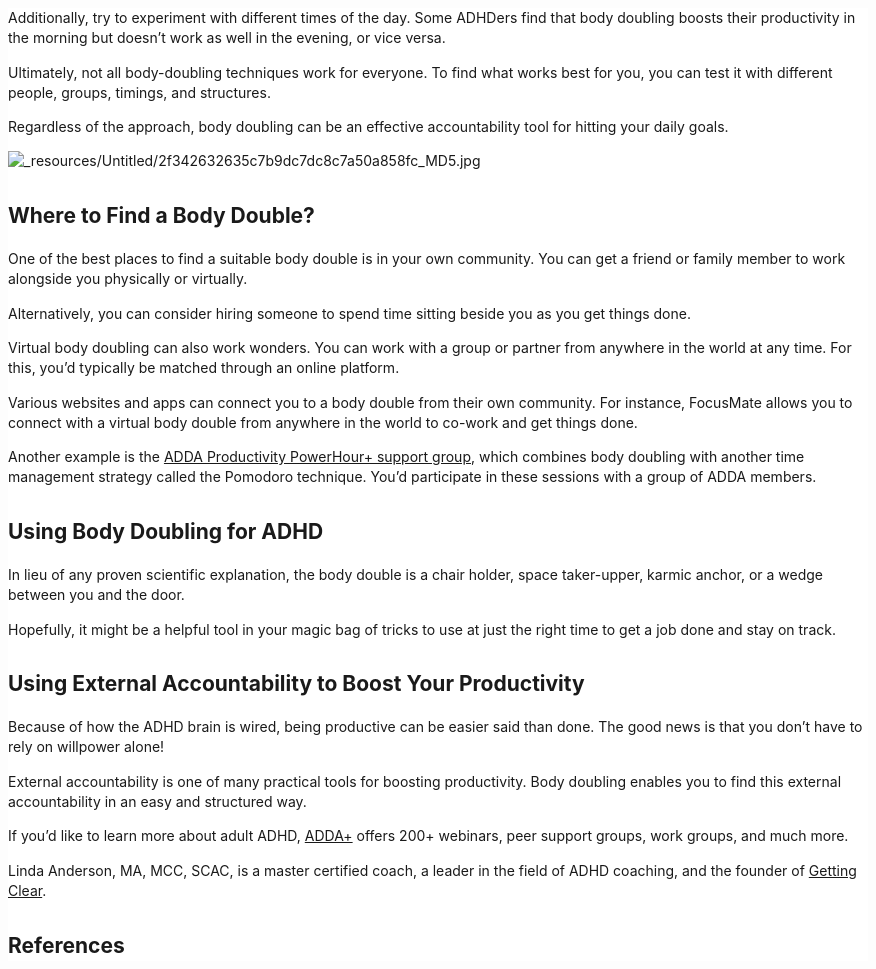 Additionally, try to experiment with different times of the day. Some ADHDers find that body doubling boosts their productivity in the morning but doesn’t work as well in the evening, or vice versa.

Ultimately, not all body-doubling techniques work for everyone. To find what works best for you, you can test it with different people, groups, timings, and structures.

Regardless of the approach, body doubling can be an effective accountability tool for hitting your daily goals.

![_resources/Untitled/2f342632635c7b9dc7dc8c7a50a858fc_MD5.jpg](/img/user/_resources/Untitled/2f342632635c7b9dc7dc8c7a50a858fc_MD5.jpg)

## **Where to Find a Body Double?**

One of the best places to find a suitable body double is in your own community. You can get a friend or family member to work alongside you physically or virtually.

Alternatively, you can consider hiring someone to spend time sitting beside you as you get things done.

Virtual body doubling can also work wonders. You can work with a group or partner from anywhere in the world at any time. For this, you’d typically be matched through an online platform.

Various websites and apps can connect you to a body double from their own community. For instance, FocusMate allows you to connect with a virtual body double from anywhere in the world to co-work and get things done.

Another example is the [ADDA Productivity PowerHour+ support group](https://add.org/adda-virtual-peer-support-group-studyhall-pomodoro-style/), which combines body doubling with another time management strategy called the Pomodoro technique. You’d participate in these sessions with a group of ADDA members.

## **Using Body Doubling for ADHD**

In lieu of any proven scientific explanation, the body double is a chair holder, space taker-upper, karmic anchor, or a wedge between you and the door.

Hopefully, it might be a helpful tool in your magic bag of tricks to use at just the right time to get a job done and stay on track.

## **Using External Accountability to Boost Your Productivity**

Because of how the ADHD brain is wired, being productive can be easier said than done. The good news is that you don’t have to rely on willpower alone! 

External accountability is one of many practical tools for boosting productivity. Body doubling enables you to find this external accountability in an easy and structured way. 

If you’d like to learn more about adult ADHD, [ADDA+](https://add.org/adda-plus/) offers 200+ webinars, peer support groups, work groups, and much more.

Linda Anderson, MA, MCC, SCAC, is a master certified coach, a leader in the field of ADHD coaching, and the founder of [Getting Clear](https://gettingclear.com/).

## **References**

